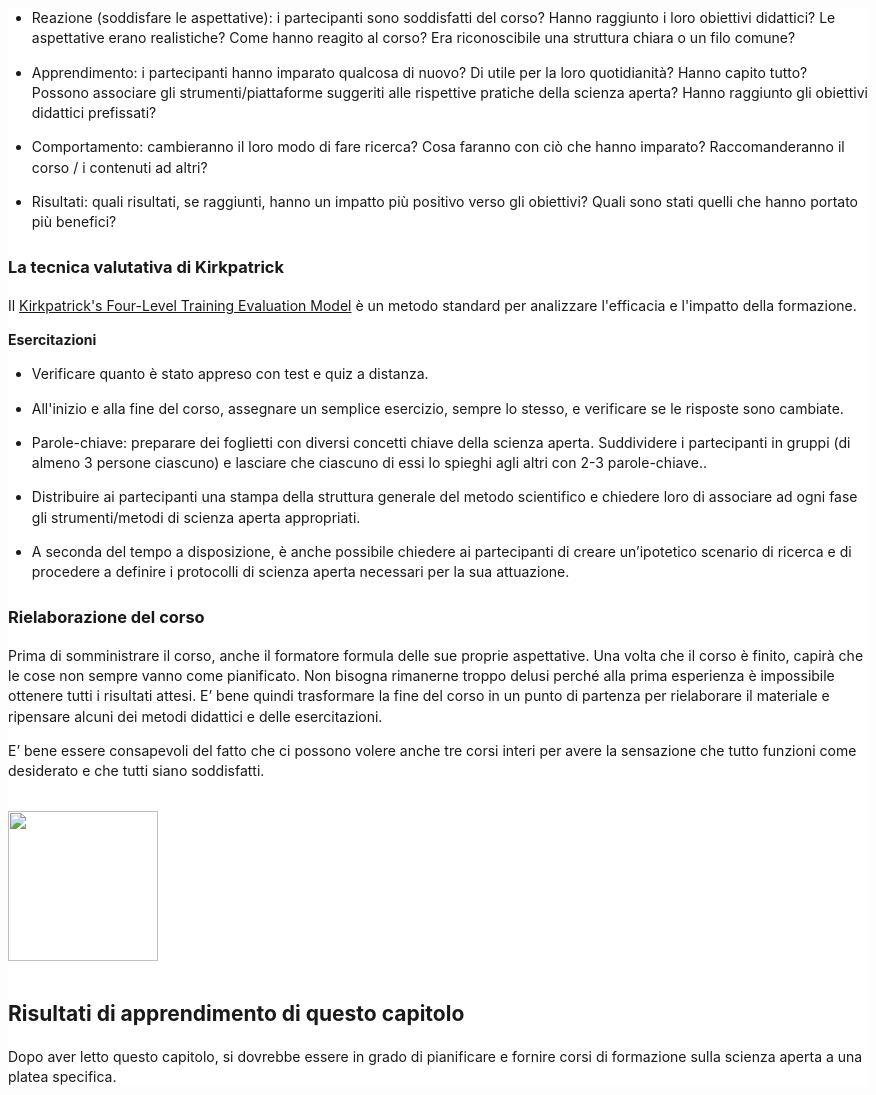 * Reazione \(soddisfare le aspettative\): i partecipanti sono soddisfatti del corso? Hanno raggiunto i loro obiettivi didattici? Le aspettative erano realistiche? Come hanno reagito al corso? Era riconoscibile una struttura chiara o un filo comune?

* Apprendimento: i partecipanti hanno imparato qualcosa di nuovo? Di utile per la loro quotidianità? Hanno capito tutto? Possono associare gli strumenti/piattaforme suggeriti alle rispettive pratiche della scienza aperta? Hanno raggiunto gli obiettivi didattici prefissati?

* Comportamento: cambieranno il loro modo di fare ricerca? Cosa faranno con ciò che hanno imparato? Raccomanderanno il corso / i contenuti ad altri?

* Risultati: quali risultati, se raggiunti, hanno un impatto più positivo verso gli obiettivi? Quali sono stati quelli che hanno portato più benefici?

### La tecnica valutativa di Kirkpatrick

Il [Kirkpatrick's Four-Level Training Evaluation Model](https://www.mindtools.com/pages/article/kirkpatrick.htm) è un metodo standard per analizzare l'efficacia e l'impatto della formazione.


**Esercitazioni**

* Verificare quanto è stato appreso con test e quiz a distanza.

* All'inizio e alla fine del corso, assegnare un semplice esercizio, sempre lo stesso, e verificare se le risposte sono cambiate.

* Parole-chiave: preparare dei foglietti con diversi concetti chiave della scienza aperta. Suddividere i partecipanti in gruppi (di almeno 3 persone ciascuno) e lasciare che ciascuno di essi lo spieghi agli altri con 2-3 parole-chiave..

* Distribuire ai partecipanti una stampa della struttura generale del metodo scientifico e chiedere loro di associare ad ogni fase gli strumenti/metodi di scienza aperta appropriati.

* A seconda del tempo a disposizione, è anche possibile chiedere ai partecipanti di creare un’ipotetico scenario di ricerca e di procedere a definire i protocolli di scienza aperta necessari per la sua attuazione.

### Rielaborazione del corso

Prima di somministrare il corso, anche il formatore formula delle sue proprie aspettative. Una volta che il corso è finito, capirà che le cose non sempre vanno come pianificato. Non bisogna rimanerne troppo delusi perché alla prima esperienza è impossibile ottenere tutti i risultati attesi. E’ bene quindi trasformare la fine del corso in un punto di partenza per rielaborare il materiale e ripensare alcuni dei metodi didattici e delle esercitazioni.

E’ bene essere consapevoli del fatto che ci possono volere anche tre corsi interi per avere la sensazione che tutto funzioni come desiderato e che tutti siano soddisfatti.

## <img src="/Images/Icons/output.png" width="150" height="150" />
## Risultati di apprendimento di questo capitolo

Dopo aver letto questo capitolo, si dovrebbe essere in grado di pianificare e fornire corsi di formazione sulla scienza aperta a una platea specifica.
